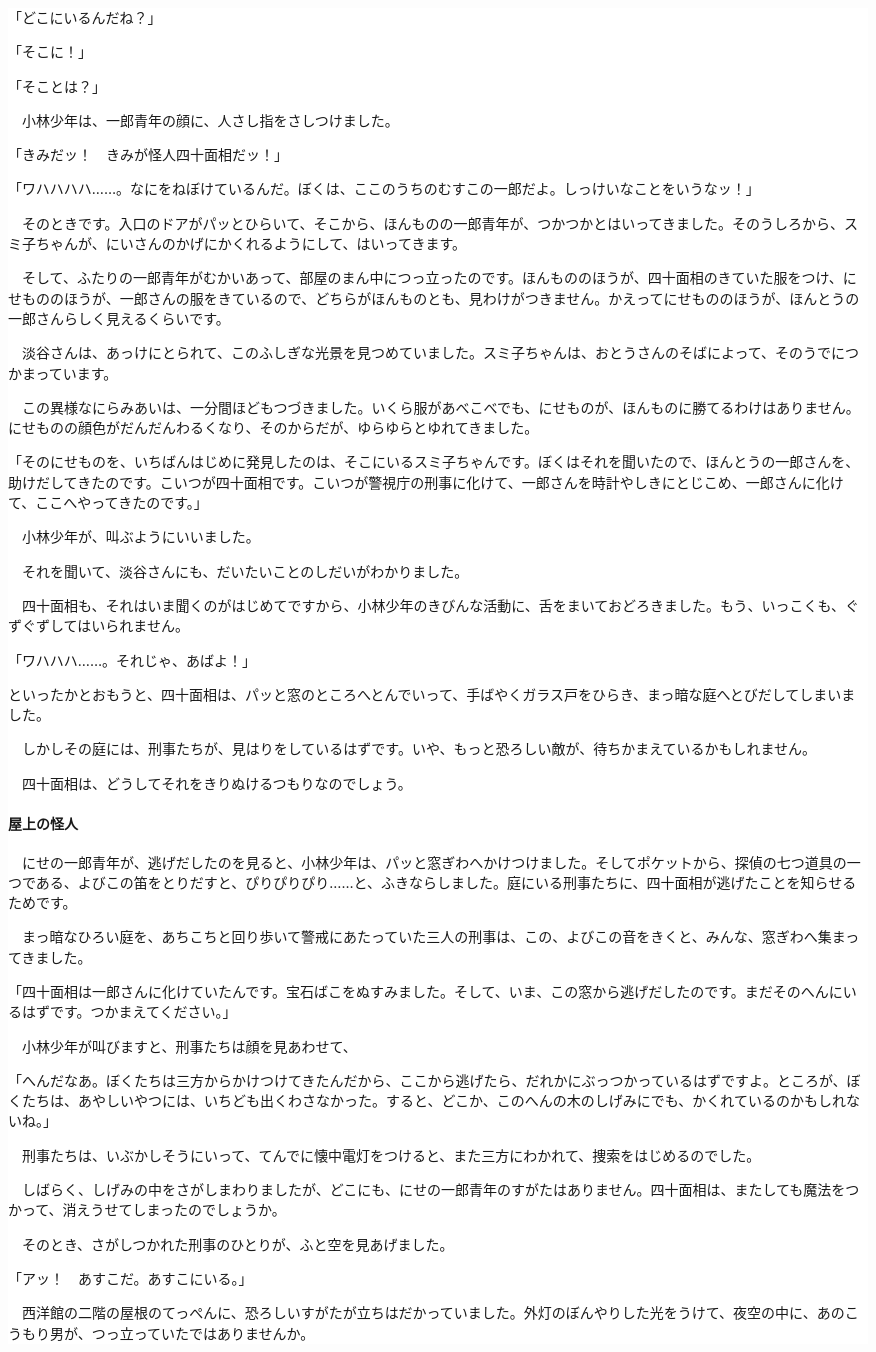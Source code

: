 「どこにいるんだね？」

「そこに！」

「そことは？」

　小林少年は、一郎青年の顔に、人さし指をさしつけました。

「きみだッ！　きみが怪人四十面相だッ！」

「ワハハハハ……。なにをねぼけているんだ。ぼくは、ここのうちのむすこの一郎だよ。しっけいなことをいうなッ！」

　そのときです。入口のドアがパッとひらいて、そこから、ほんものの一郎青年が、つかつかとはいってきました。そのうしろから、スミ子ちゃんが、にいさんのかげにかくれるようにして、はいってきます。

　そして、ふたりの一郎青年がむかいあって、部屋のまん中につっ立ったのです。ほんもののほうが、四十面相のきていた服をつけ、にせもののほうが、一郎さんの服をきているので、どちらがほんものとも、見わけがつきません。かえってにせもののほうが、ほんとうの一郎さんらしく見えるくらいです。

　淡谷さんは、あっけにとられて、このふしぎな光景を見つめていました。スミ子ちゃんは、おとうさんのそばによって、そのうでにつかまっています。

　この異様なにらみあいは、一分間ほどもつづきました。いくら服があべこべでも、にせものが、ほんものに勝てるわけはありません。にせものの顔色がだんだんわるくなり、そのからだが、ゆらゆらとゆれてきました。

「そのにせものを、いちばんはじめに発見したのは、そこにいるスミ子ちゃんです。ぼくはそれを聞いたので、ほんとうの一郎さんを、助けだしてきたのです。こいつが四十面相です。こいつが警視庁の刑事に化けて、一郎さんを時計やしきにとじこめ、一郎さんに化けて、ここへやってきたのです。」

　小林少年が、叫ぶようにいいました。

　それを聞いて、淡谷さんにも、だいたいことのしだいがわかりました。

　四十面相も、それはいま聞くのがはじめてですから、小林少年のきびんな活動に、舌をまいておどろきました。もう、いっこくも、ぐずぐずしてはいられません。

「ワハハハ……。それじゃ、あばよ！」

といったかとおもうと、四十面相は、パッと窓のところへとんでいって、手ばやくガラス戸をひらき、まっ暗な庭へとびだしてしまいました。

　しかしその庭には、刑事たちが、見はりをしているはずです。いや、もっと恐ろしい敵が、待ちかまえているかもしれません。

　四十面相は、どうしてそれをきりぬけるつもりなのでしょう。



#### 屋上の怪人



　にせの一郎青年が、逃げだしたのを見ると、小林少年は、パッと窓ぎわへかけつけました。そしてポケットから、探偵の七つ道具の一つである、よびこの笛をとりだすと、ぴりぴりぴり……と、ふきならしました。庭にいる刑事たちに、四十面相が逃げたことを知らせるためです。

　まっ暗なひろい庭を、あちこちと回り歩いて警戒にあたっていた三人の刑事は、この、よびこの音をきくと、みんな、窓ぎわへ集まってきました。

「四十面相は一郎さんに化けていたんです。宝石ばこをぬすみました。そして、いま、この窓から逃げだしたのです。まだそのへんにいるはずです。つかまえてください。」

　小林少年が叫びますと、刑事たちは顔を見あわせて、

「へんだなあ。ぼくたちは三方からかけつけてきたんだから、ここから逃げたら、だれかにぶっつかっているはずですよ。ところが、ぼくたちは、あやしいやつには、いちども出くわさなかった。すると、どこか、このへんの木のしげみにでも、かくれているのかもしれないね。」

　刑事たちは、いぶかしそうにいって、てんでに懐中電灯をつけると、また三方にわかれて、捜索をはじめるのでした。

　しばらく、しげみの中をさがしまわりましたが、どこにも、にせの一郎青年のすがたはありません。四十面相は、またしても魔法をつかって、消えうせてしまったのでしょうか。

　そのとき、さがしつかれた刑事のひとりが、ふと空を見あげました。

「アッ！　あすこだ。あすこにいる。」

　西洋館の二階の屋根のてっぺんに、恐ろしいすがたが立ちはだかっていました。外灯のぼんやりした光をうけて、夜空の中に、あのこうもり男が、つっ立っていたではありませんか。
